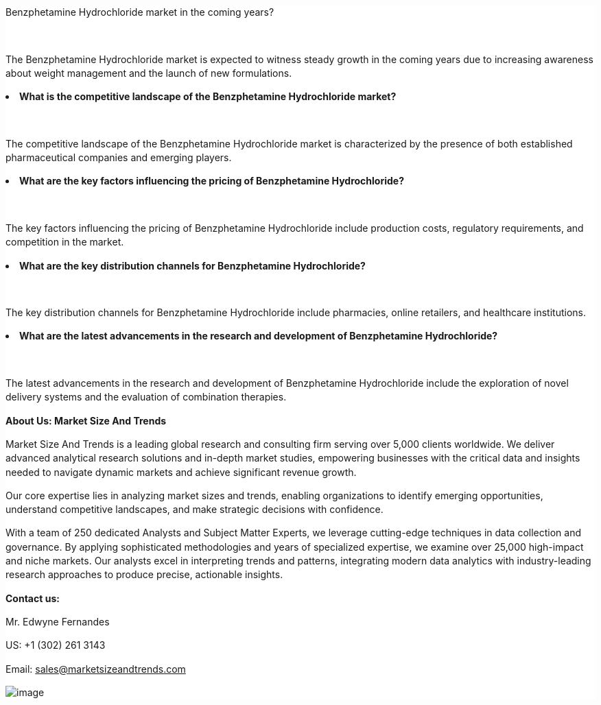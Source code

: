Benzphetamine Hydrochloride market in the coming years?</strong></li>  <p>&nbsp;</p><p>The Benzphetamine Hydrochloride market is expected to witness steady growth in the coming years due to increasing awareness about weight management and the launch of new formulations.</p>  <li><strong>What is the competitive landscape of the Benzphetamine Hydrochloride market?</strong></li>  <p>&nbsp;</p><p>The competitive landscape of the Benzphetamine Hydrochloride market is characterized by the presence of both established pharmaceutical companies and emerging players.</p>  <li><strong>What are the key factors influencing the pricing of Benzphetamine Hydrochloride?</strong></li>  <p>&nbsp;</p><p>The key factors influencing the pricing of Benzphetamine Hydrochloride include production costs, regulatory requirements, and competition in the market.</p>  <li><strong>What are the key distribution channels for Benzphetamine Hydrochloride?</strong></li>  <p>&nbsp;</p><p>The key distribution channels for Benzphetamine Hydrochloride include pharmacies, online retailers, and healthcare institutions.</p>  <li><strong>What are the latest advancements in the research and development of Benzphetamine Hydrochloride?</strong></li>  <p>&nbsp;</p><p>The latest advancements in the research and development of Benzphetamine Hydrochloride include the exploration of novel delivery systems and the evaluation of combination therapies.</p></ol></body></html></p><p><strong>About Us:&nbsp;Market Size And Trends</strong></p><p>Market Size And Trends&nbsp;is a leading global research and consulting firm serving over 5,000 clients worldwide. We deliver advanced analytical research solutions and in-depth market studies, empowering businesses with the critical data and insights needed to navigate dynamic markets and achieve significant revenue growth.</p><p>Our core expertise lies in analyzing market sizes and trends, enabling organizations to identify emerging opportunities, understand competitive landscapes, and make strategic decisions with confidence.</p><p>With a team of 250 dedicated Analysts and Subject Matter Experts, we leverage cutting-edge techniques in data collection and governance. By applying sophisticated methodologies and years of specialized expertise, we examine over 25,000 high-impact and niche markets. Our analysts excel in interpreting trends and patterns, integrating modern data analytics with industry-leading research approaches to produce precise, actionable insights.</p><p><strong>Contact us:</strong></p><p>Mr. Edwyne Fernandes</p><p>US: +1 (302) 261 3143</p><p>Email: <a href="mailto:sales@marketsizeandtrends.com">sales@marketsizeandtrends.com</a>&nbsp;</p>
![image](https://github.com/user-attachments/assets/bbd193f8-eb8b-4ebd-a60f-a68034963e0b)
